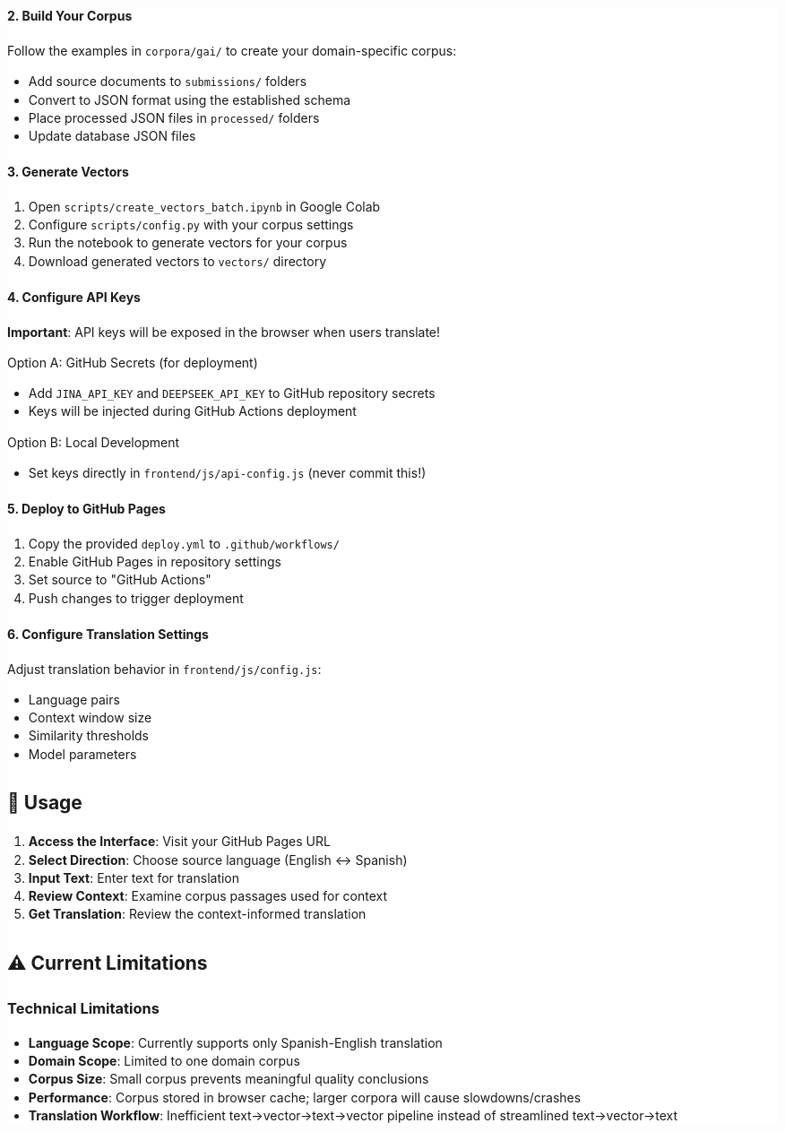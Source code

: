 #### 2. Build Your Corpus
Follow the examples in `corpora/gai/` to create your domain-specific corpus:
- Add source documents to `submissions/` folders
- Convert to JSON format using the established schema
- Place processed JSON files in `processed/` folders
- Update database JSON files

#### 3. Generate Vectors
1. Open `scripts/create_vectors_batch.ipynb` in Google Colab
2. Configure `scripts/config.py` with your corpus settings
3. Run the notebook to generate vectors for your corpus
4. Download generated vectors to `vectors/` directory

#### 4. Configure API Keys
**Important**: API keys will be exposed in the browser when users translate!

Option A: GitHub Secrets (for deployment)
- Add `JINA_API_KEY` and `DEEPSEEK_API_KEY` to GitHub repository secrets
- Keys will be injected during GitHub Actions deployment

Option B: Local Development
- Set keys directly in `frontend/js/api-config.js` (never commit this!)

#### 5. Deploy to GitHub Pages
1. Copy the provided `deploy.yml` to `.github/workflows/`
2. Enable GitHub Pages in repository settings
3. Set source to "GitHub Actions"
4. Push changes to trigger deployment

#### 6. Configure Translation Settings
Adjust translation behavior in `frontend/js/config.js`:
- Language pairs
- Context window size
- Similarity thresholds
- Model parameters

## 🔧 Usage

1. **Access the Interface**: Visit your GitHub Pages URL
2. **Select Direction**: Choose source language (English ↔ Spanish)
3. **Input Text**: Enter text for translation
4. **Review Context**: Examine corpus passages used for context
5. **Get Translation**: Review the context-informed translation

## ⚠️ Current Limitations

### Technical Limitations
- **Language Scope**: Currently supports only Spanish-English translation
- **Domain Scope**: Limited to one domain corpus
- **Corpus Size**: Small corpus prevents meaningful quality conclusions
- **Performance**: Corpus stored in browser cache; larger corpora will cause slowdowns/crashes
- **Translation Workflow**: Inefficient text→vector→text→vector pipeline instead of streamlined text→vector→text
